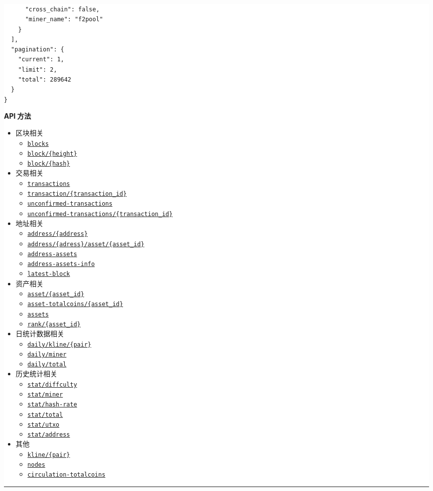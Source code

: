 ```
      "cross_chain": false,
      "miner_name": "f2pool"
    }
  ],
  "pagination": {
    "current": 1,
    "limit": 2,
    "total": 289642
  }
}
```

**API 方法**

- 区块相关
  - [`blocks`](#57ec8edb)
  - [`block/{height}`](#bbb30935)
  - [`block/{hash}`](#bbb30935)
- 交易相关
  - [`transactions`](#bbb30935)
  - [`transaction/{transaction_id}`](#bbb30935)
  - [`unconfirmed-transactions`](#271c43b8)
  - [`unconfirmed-transactions/{transaction_id}`](#b53aeb55)
- 地址相关
  - [`address/{address}`](#ab14488c)
  - [`address/{adress}/asset/{asset_id}`](#ab14488c)
  - [`address-assets`](#a103284a)
  - [`address-assets-info`](#ddc0deaa)
  - [`latest-block`](#ed856e9d)
- 资产相关
  - [`asset/{asset_id}`](#3dd6f042)
  - [`asset-totalcoins/{asset_id}`](#ee6813b3)
  - [`assets`](#7ed2da57)
  - [`rank/{asset_id}`](#5dae61b7)
- 日统计数据相关
  - [`daily/kline/{pair}`](#d5478846)
  - [`daily/miner`](#9efe5284)
  - [`daily/total`](#3bbe49c3)
- 历史统计相关
  - [`stat/diffculty`](#e07d99ab)
  - [`stat/miner`](#d4eb4c36)
  - [`stat/hash-rate`](#aedcec63)
  - [`stat/total`](#087f8bc9)
  - [`stat/utxo`](#efab9195)
  - [`stat/address`](#a9b8e423)
- 其他
  - [`kline/{pair}`](#282a9f0d)
  - [`nodes`](#282a9f0d)
  - [`circulation-totalcoins`](#a581ca46)

---
